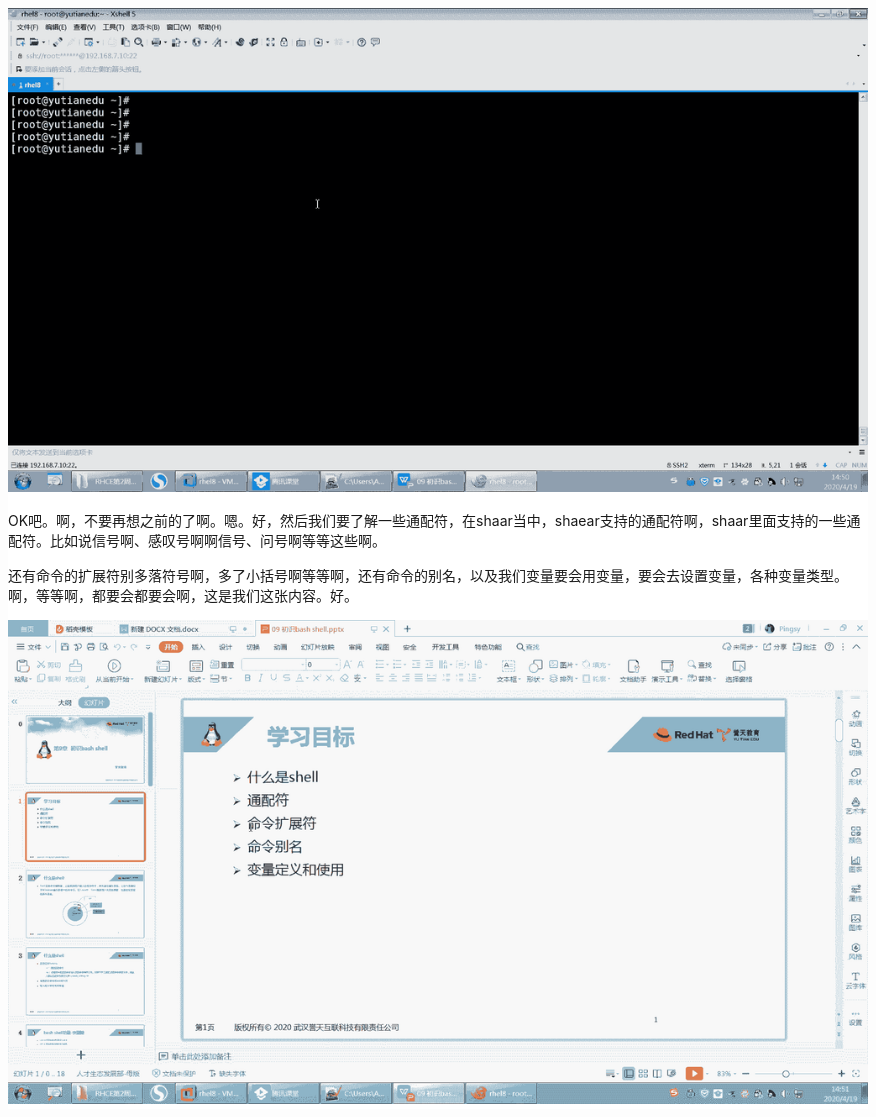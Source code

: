![](img/c62e484dd441be0a03917b772ca7b565_2.png)

OK吧。啊，不要再想之前的了啊。嗯。好，然后我们要了解一些通配符，在shaar当中，shaear支持的通配符啊，shaar里面支持的一些通配符。比如说信号啊、感叹号啊啊信号、问号啊等等这些啊。

还有命令的扩展符别多落符号啊，多了小括号啊等等啊，还有命令的别名，以及我们变量要会用变量，要会去设置变量，各种变量类型。啊，等等啊，都要会都要会啊，这是我们这张内容。好。



![](img/c62e484dd441be0a03917b772ca7b565_4.png)
